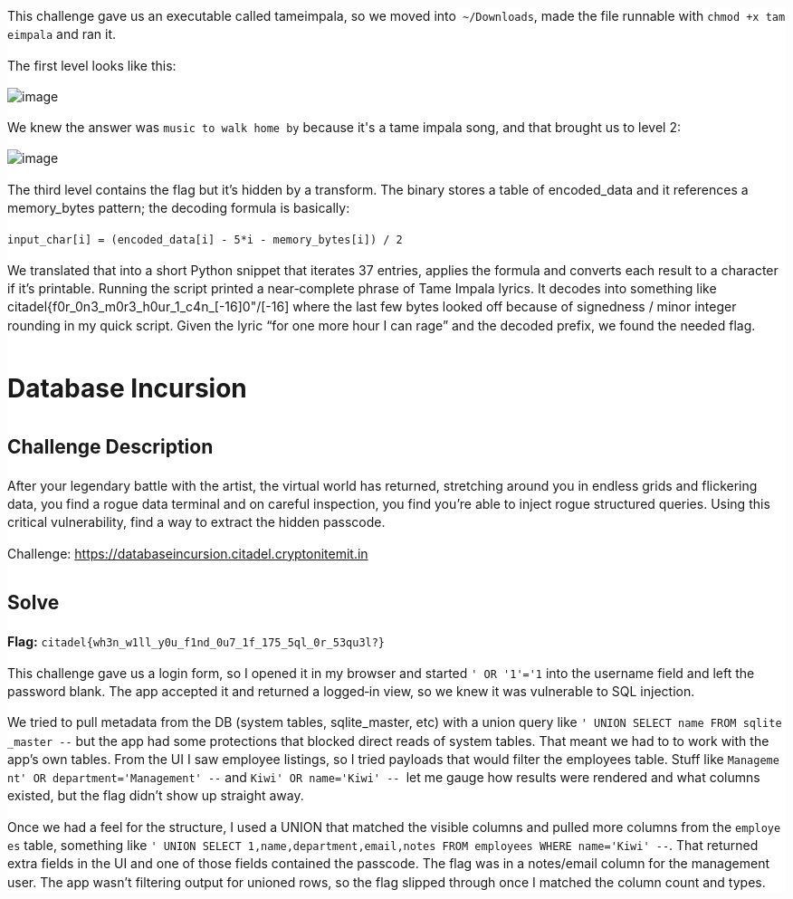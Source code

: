 This challenge gave us an executable called tameimpala, so we moved into` ~/Downloads`, made the file runnable with `chmod +x tameimpala` and ran it. 

The first level looks like this:

<img width="1457" height="168" alt="image" src="https://github.com/user-attachments/assets/9e4959cf-7d37-41ad-b379-a1262b109ea1" />

We knew the answer was `music to walk home by` because it's a tame impala song, and that brought us to level 2:

<img width="1007" height="242" alt="image" src="https://github.com/user-attachments/assets/74b50dd0-4edb-40cf-bfe8-061ed6d347be" />

The third level contains the flag but it’s hidden by a transform. The binary stores a table of encoded_data and it references a memory_bytes pattern; the decoding formula is basically:
```
input_char[i] = (encoded_data[i] - 5*i - memory_bytes[i]) / 2
```
We translated that into a short Python snippet that iterates 37 entries, applies the formula and converts each result to a character if it’s printable. Running the script printed a near‑complete phrase of Tame Impala lyrics. It decodes into something like citadel{f0r_0n3_m0r3_h0ur_1_c4n_[-16]0"/[-16] where the last few bytes looked off because of signedness / minor integer rounding in my quick script. Given the lyric “for one more hour I can rage” and the decoded prefix, we found the needed flag.



# Database Incursion

## Challenge Description
After your legendary battle with the artist, the virtual world has returned, stretching around you in endless grids and flickering data, you find a rogue data terminal and on careful inspection, you find you’re able to inject rogue structured queries. Using this critical vulnerability, find a way to extract the hidden passcode.

Challenge: https://databaseincursion.citadel.cryptonitemit.in

## Solve
**Flag:** `citadel{wh3n_w1ll_y0u_f1nd_0u7_1f_175_5ql_0r_53qu3l?}`

This challenge gave us a login form, so I opened it in my browser and started `' OR '1'='1` into the username field and left the password blank. The app accepted it and returned a logged‑in view, so we knew it was vulnerable to SQL injection.

We tried to pull metadata from the DB (system tables, sqlite_master, etc) with a union query like `' UNION SELECT name FROM sqlite_master --` but the app had some protections that blocked direct reads of system tables. That meant we had to to work with the app’s own tables. From the UI I saw employee listings, so I tried payloads that would filter the employees table. Stuff like `Management' OR department='Management' --` and `Kiwi' OR name='Kiwi' -- `let me gauge how results were rendered and what columns existed, but the flag didn’t show up straight away.

Once we had a feel for the structure, I used a UNION that matched the visible columns and pulled more columns from the `employees` table, something like `' UNION SELECT 1,name,department,email,notes FROM employees WHERE name='Kiwi' --`. That returned extra fields in the UI and one of those fields contained the passcode. The flag was in a notes/email column for the management user. The app wasn’t filtering output for unioned rows, so the flag slipped through once I matched the column count and types.
